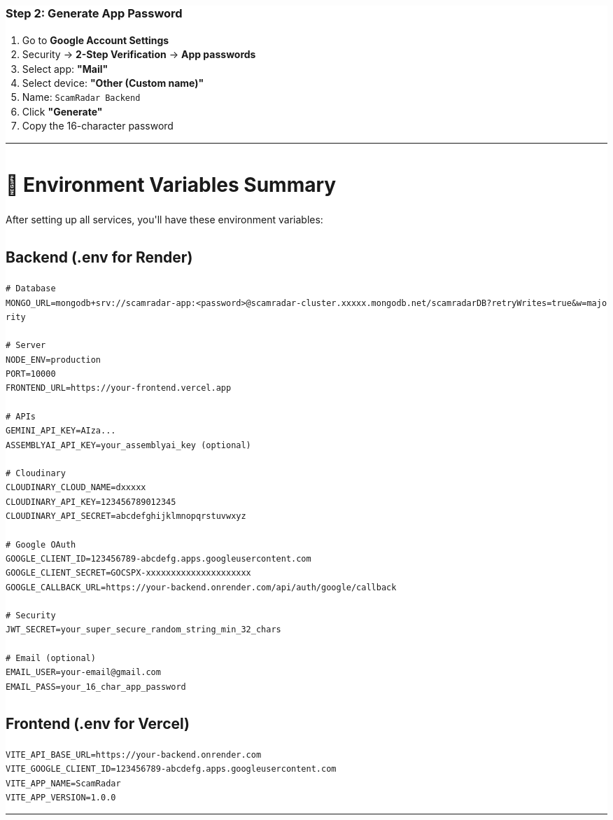 ### Step 2: Generate App Password
1. Go to **Google Account Settings**
2. Security → **2-Step Verification** → **App passwords**
3. Select app: **"Mail"**
4. Select device: **"Other (Custom name)"**
5. Name: `ScamRadar Backend`
6. Click **"Generate"**
7. Copy the 16-character password

---

# 🔄 Environment Variables Summary

After setting up all services, you'll have these environment variables:

## Backend (.env for Render)
```env
# Database
MONGO_URL=mongodb+srv://scamradar-app:<password>@scamradar-cluster.xxxxx.mongodb.net/scamradarDB?retryWrites=true&w=majority

# Server
NODE_ENV=production
PORT=10000
FRONTEND_URL=https://your-frontend.vercel.app

# APIs
GEMINI_API_KEY=AIza...
ASSEMBLYAI_API_KEY=your_assemblyai_key (optional)

# Cloudinary
CLOUDINARY_CLOUD_NAME=dxxxxx
CLOUDINARY_API_KEY=123456789012345
CLOUDINARY_API_SECRET=abcdefghijklmnopqrstuvwxyz

# Google OAuth
GOOGLE_CLIENT_ID=123456789-abcdefg.apps.googleusercontent.com
GOOGLE_CLIENT_SECRET=GOCSPX-xxxxxxxxxxxxxxxxxxxxx
GOOGLE_CALLBACK_URL=https://your-backend.onrender.com/api/auth/google/callback

# Security
JWT_SECRET=your_super_secure_random_string_min_32_chars

# Email (optional)
EMAIL_USER=your-email@gmail.com
EMAIL_PASS=your_16_char_app_password
```

## Frontend (.env for Vercel)
```env
VITE_API_BASE_URL=https://your-backend.onrender.com
VITE_GOOGLE_CLIENT_ID=123456789-abcdefg.apps.googleusercontent.com
VITE_APP_NAME=ScamRadar
VITE_APP_VERSION=1.0.0
```

---